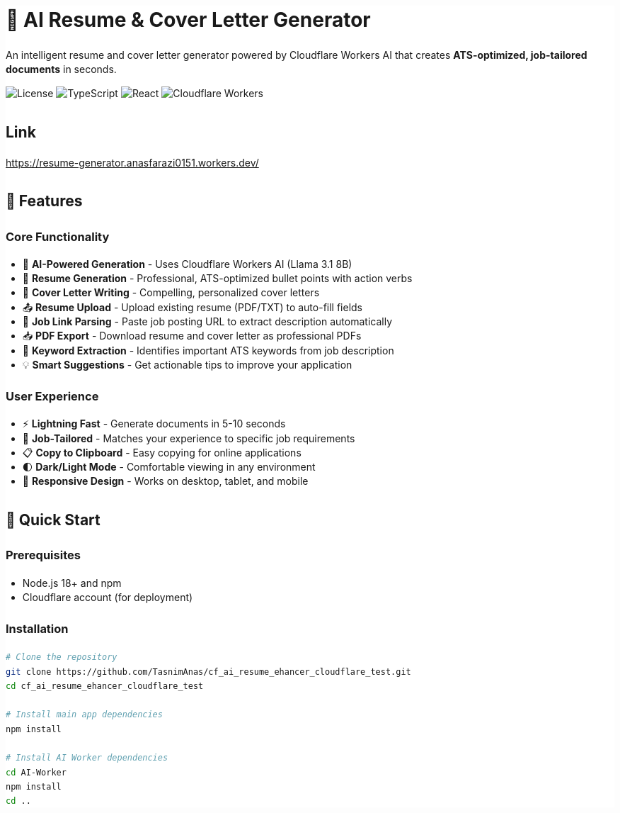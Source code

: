 # 📝 AI Resume & Cover Letter Generator

An intelligent resume and cover letter generator powered by Cloudflare Workers AI that creates **ATS-optimized, job-tailored documents** in seconds.

![License](https://img.shields.io/badge/license-MIT-blue.svg)
![TypeScript](https://img.shields.io/badge/TypeScript-5.9-blue)
![React](https://img.shields.io/badge/React-19.2-61dafb)
![Cloudflare Workers](https://img.shields.io/badge/Cloudflare-Workers-orange)

## Link

https://resume-generator.anasfarazi0151.workers.dev/

## 🌟 Features

### Core Functionality

- 🤖 **AI-Powered Generation** - Uses Cloudflare Workers AI (Llama 3.1 8B)
- 📄 **Resume Generation** - Professional, ATS-optimized bullet points with action verbs
- 💌 **Cover Letter Writing** - Compelling, personalized cover letters
- 📤 **Resume Upload** - Upload existing resume (PDF/TXT) to auto-fill fields
- 🔗 **Job Link Parsing** - Paste job posting URL to extract description automatically
- 📥 **PDF Export** - Download resume and cover letter as professional PDFs
- 🔑 **Keyword Extraction** - Identifies important ATS keywords from job description
- 💡 **Smart Suggestions** - Get actionable tips to improve your application

### User Experience

- ⚡ **Lightning Fast** - Generate documents in 5-10 seconds
- 🎯 **Job-Tailored** - Matches your experience to specific job requirements
- 📋 **Copy to Clipboard** - Easy copying for online applications
- 🌓 **Dark/Light Mode** - Comfortable viewing in any environment
- 📱 **Responsive Design** - Works on desktop, tablet, and mobile

## 🚀 Quick Start

### Prerequisites

- Node.js 18+ and npm
- Cloudflare account (for deployment)

### Installation

```bash
# Clone the repository
git clone https://github.com/TasnimAnas/cf_ai_resume_ehancer_cloudflare_test.git
cd cf_ai_resume_ehancer_cloudflare_test

# Install main app dependencies
npm install

# Install AI Worker dependencies
cd AI-Worker
npm install
cd ..
```

